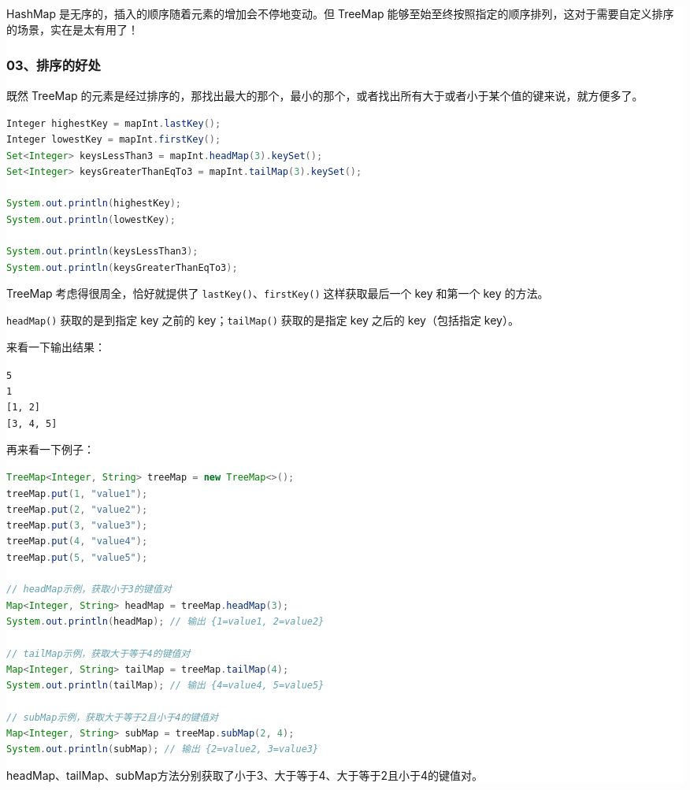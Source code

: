 HashMap 是无序的，插入的顺序随着元素的增加会不停地变动。但 TreeMap 能够至始至终按照指定的顺序排列，这对于需要自定义排序的场景，实在是太有用了！

### 03、排序的好处

既然 TreeMap 的元素是经过排序的，那找出最大的那个，最小的那个，或者找出所有大于或者小于某个值的键来说，就方便多了。

```java
Integer highestKey = mapInt.lastKey();
Integer lowestKey = mapInt.firstKey();
Set<Integer> keysLessThan3 = mapInt.headMap(3).keySet();
Set<Integer> keysGreaterThanEqTo3 = mapInt.tailMap(3).keySet();

System.out.println(highestKey);
System.out.println(lowestKey);

System.out.println(keysLessThan3);
System.out.println(keysGreaterThanEqTo3);
```

TreeMap 考虑得很周全，恰好就提供了 `lastKey()`、`firstKey()` 这样获取最后一个 key 和第一个 key 的方法。

`headMap()` 获取的是到指定 key 之前的 key；`tailMap()` 获取的是指定 key 之后的 key（包括指定 key）。

来看一下输出结果：

```
5
1
[1, 2]
[3, 4, 5]
```

再来看一下例子：

```java
TreeMap<Integer, String> treeMap = new TreeMap<>();
treeMap.put(1, "value1");
treeMap.put(2, "value2");
treeMap.put(3, "value3");
treeMap.put(4, "value4");
treeMap.put(5, "value5");

// headMap示例，获取小于3的键值对
Map<Integer, String> headMap = treeMap.headMap(3);
System.out.println(headMap); // 输出 {1=value1, 2=value2}

// tailMap示例，获取大于等于4的键值对
Map<Integer, String> tailMap = treeMap.tailMap(4);
System.out.println(tailMap); // 输出 {4=value4, 5=value5}

// subMap示例，获取大于等于2且小于4的键值对
Map<Integer, String> subMap = treeMap.subMap(2, 4);
System.out.println(subMap); // 输出 {2=value2, 3=value3}
```

headMap、tailMap、subMap方法分别获取了小于3、大于等于4、大于等于2且小于4的键值对。
